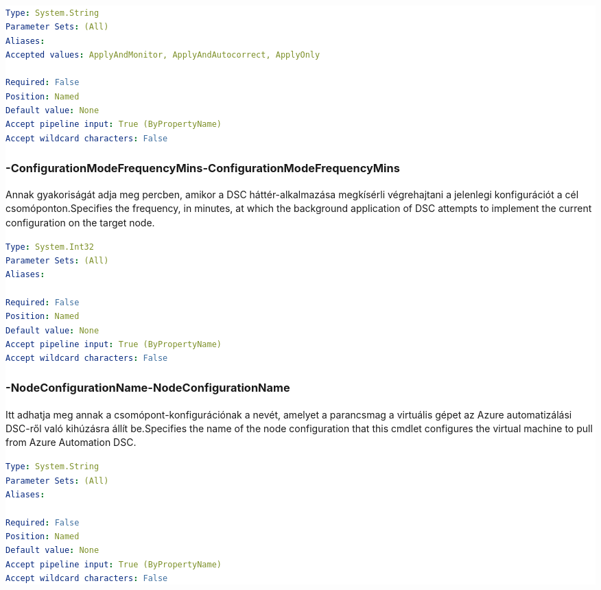```yaml
Type: System.String
Parameter Sets: (All)
Aliases: 
Accepted values: ApplyAndMonitor, ApplyAndAutocorrect, ApplyOnly

Required: False
Position: Named
Default value: None
Accept pipeline input: True (ByPropertyName)
Accept wildcard characters: False
```

### <span data-ttu-id="c0ac5-133">-ConfigurationModeFrequencyMins</span><span class="sxs-lookup"><span data-stu-id="c0ac5-133">-ConfigurationModeFrequencyMins</span></span>
<span data-ttu-id="c0ac5-134">Annak gyakoriságát adja meg percben, amikor a DSC háttér-alkalmazása megkísérli végrehajtani a jelenlegi konfigurációt a cél csomóponton.</span><span class="sxs-lookup"><span data-stu-id="c0ac5-134">Specifies the frequency, in minutes, at which the background application of DSC attempts to implement the current configuration on the target node.</span></span>

```yaml
Type: System.Int32
Parameter Sets: (All)
Aliases: 

Required: False
Position: Named
Default value: None
Accept pipeline input: True (ByPropertyName)
Accept wildcard characters: False
```

### <span data-ttu-id="c0ac5-135">-NodeConfigurationName</span><span class="sxs-lookup"><span data-stu-id="c0ac5-135">-NodeConfigurationName</span></span>
<span data-ttu-id="c0ac5-136">Itt adhatja meg annak a csomópont-konfigurációnak a nevét, amelyet a parancsmag a virtuális gépet az Azure automatizálási DSC-ről való kihúzásra állít be.</span><span class="sxs-lookup"><span data-stu-id="c0ac5-136">Specifies the name of the node configuration that this cmdlet configures the virtual machine to pull from Azure Automation DSC.</span></span>

```yaml
Type: System.String
Parameter Sets: (All)
Aliases: 

Required: False
Position: Named
Default value: None
Accept pipeline input: True (ByPropertyName)
Accept wildcard characters: False
```
